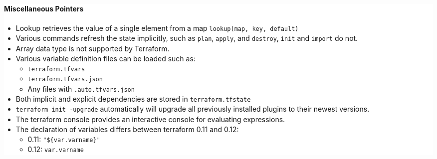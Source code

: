 #### Miscellaneous Pointers

- Lookup retrieves the value of a single element from a map `lookup(map, key, default)`
- Various commands refresh the state implicitly, such as `plan`, `apply`, and `destroy`, `init` and `import` do not.
- Array data type is not supported by Terraform.
- Various variable definition files can be loaded such as:
  - `terraform.tfvars`
  - `terraform.tfvars.json`
  - Any files with `.auto.tfvars.json`
- Both implicit and explicit dependencies are stored in `terraform.tfstate`
- `terraform init -upgrade` automatically will upgrade all previously installed plugins to their newest versions.
- The terraform console provides an interactive console for evaluating expressions.
- The declaration of variables differs between terraform 0.11 and 0.12:
  - 0.11: `"${var.varname}"`
  - 0.12: `var.varname`
